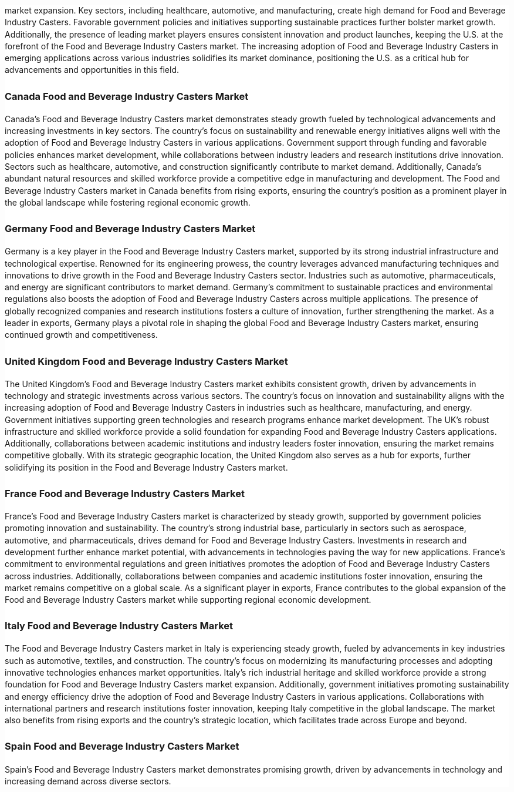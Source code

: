 market expansion. Key sectors, including healthcare, automotive, and manufacturing, create high demand for Food and Beverage Industry Casters. Favorable government policies and initiatives supporting sustainable practices further bolster market growth. Additionally, the presence of leading market players ensures consistent innovation and product launches, keeping the U.S. at the forefront of the Food and Beverage Industry Casters market. The increasing adoption of Food and Beverage Industry Casters in emerging applications across various industries solidifies its market dominance, positioning the U.S. as a critical hub for advancements and opportunities in this field.</p><h3>Canada Food and Beverage Industry Casters Market</h3><p>Canada&rsquo;s Food and Beverage Industry Casters market demonstrates steady growth fueled by technological advancements and increasing investments in key sectors. The country&rsquo;s focus on sustainability and renewable energy initiatives aligns well with the adoption of Food and Beverage Industry Casters in various applications. Government support through funding and favorable policies enhances market development, while collaborations between industry leaders and research institutions drive innovation. Sectors such as healthcare, automotive, and construction significantly contribute to market demand. Additionally, Canada&rsquo;s abundant natural resources and skilled workforce provide a competitive edge in manufacturing and development. The Food and Beverage Industry Casters market in Canada benefits from rising exports, ensuring the country&rsquo;s position as a prominent player in the global landscape while fostering regional economic growth.</p><h3>Germany Food and Beverage Industry Casters Market</h3><p>Germany is a key player in the Food and Beverage Industry Casters market, supported by its strong industrial infrastructure and technological expertise. Renowned for its engineering prowess, the country leverages advanced manufacturing techniques and innovations to drive growth in the Food and Beverage Industry Casters sector. Industries such as automotive, pharmaceuticals, and energy are significant contributors to market demand. Germany&rsquo;s commitment to sustainable practices and environmental regulations also boosts the adoption of Food and Beverage Industry Casters across multiple applications. The presence of globally recognized companies and research institutions fosters a culture of innovation, further strengthening the market. As a leader in exports, Germany plays a pivotal role in shaping the global Food and Beverage Industry Casters market, ensuring continued growth and competitiveness.</p><h3>United Kingdom Food and Beverage Industry Casters Market</h3><p>The United Kingdom&rsquo;s Food and Beverage Industry Casters market exhibits consistent growth, driven by advancements in technology and strategic investments across various sectors. The country&rsquo;s focus on innovation and sustainability aligns with the increasing adoption of Food and Beverage Industry Casters in industries such as healthcare, manufacturing, and energy. Government initiatives supporting green technologies and research programs enhance market development. The UK&rsquo;s robust infrastructure and skilled workforce provide a solid foundation for expanding Food and Beverage Industry Casters applications. Additionally, collaborations between academic institutions and industry leaders foster innovation, ensuring the market remains competitive globally. With its strategic geographic location, the United Kingdom also serves as a hub for exports, further solidifying its position in the Food and Beverage Industry Casters market.</p><h3>France Food and Beverage Industry Casters Market</h3><p>France&rsquo;s Food and Beverage Industry Casters market is characterized by steady growth, supported by government policies promoting innovation and sustainability. The country&rsquo;s strong industrial base, particularly in sectors such as aerospace, automotive, and pharmaceuticals, drives demand for Food and Beverage Industry Casters. Investments in research and development further enhance market potential, with advancements in technologies paving the way for new applications. France&rsquo;s commitment to environmental regulations and green initiatives promotes the adoption of Food and Beverage Industry Casters across industries. Additionally, collaborations between companies and academic institutions foster innovation, ensuring the market remains competitive on a global scale. As a significant player in exports, France contributes to the global expansion of the Food and Beverage Industry Casters market while supporting regional economic development.</p><h3>Italy Food and Beverage Industry Casters Market</h3><p>The Food and Beverage Industry Casters market in Italy is experiencing steady growth, fueled by advancements in key industries such as automotive, textiles, and construction. The country&rsquo;s focus on modernizing its manufacturing processes and adopting innovative technologies enhances market opportunities. Italy&rsquo;s rich industrial heritage and skilled workforce provide a strong foundation for Food and Beverage Industry Casters market expansion. Additionally, government initiatives promoting sustainability and energy efficiency drive the adoption of Food and Beverage Industry Casters in various applications. Collaborations with international partners and research institutions foster innovation, keeping Italy competitive in the global landscape. The market also benefits from rising exports and the country&rsquo;s strategic location, which facilitates trade across Europe and beyond.</p><h3>Spain Food and Beverage Industry Casters Market</h3><p>Spain&rsquo;s Food and Beverage Industry Casters market demonstrates promising growth, driven by advancements in technology and increasing demand across diverse sectors.